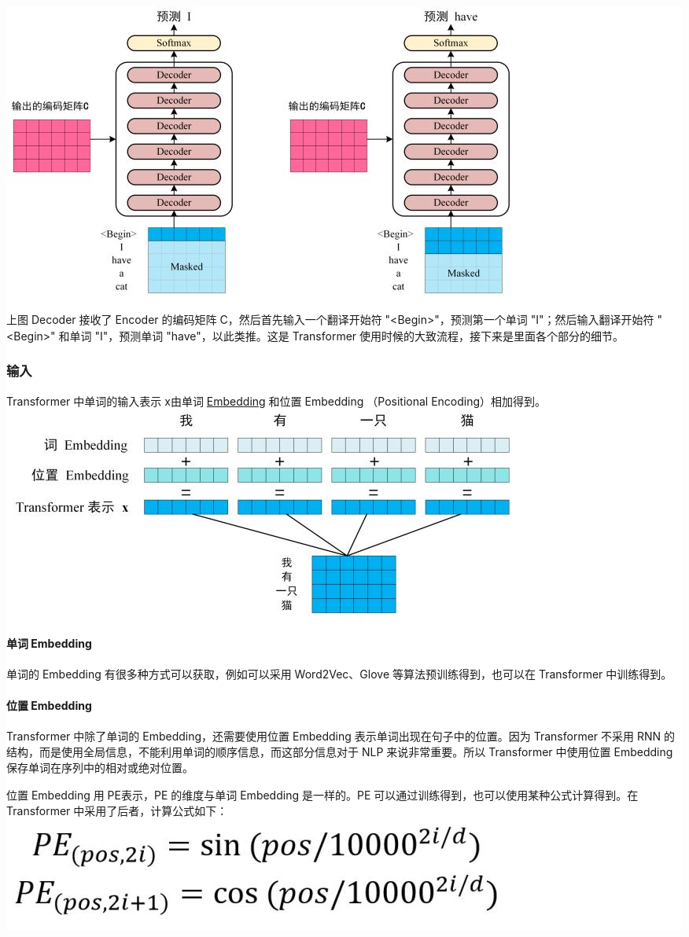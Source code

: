 ![Alt text](images/transformer_decoder.png "Transofrmer Decoder 预测")

上图 Decoder 接收了 Encoder 的编码矩阵 C，然后首先输入一个翻译开始符 "\<Begin>"，预测第一个单词 "I"；然后输入翻译开始符 "\<Begin>" 和单词 "I"，预测单词 "have"，以此类推。这是 Transformer 使用时候的大致流程，接下来是里面各个部分的细节。

### 输入
Transformer 中单词的输入表示 x由单词 [Embedding](./embedding.mm.md) 和位置 Embedding （Positional Encoding）相加得到。
![Alt text](images/transformer_input.png "Transformer 的输入表示")

#### 单词 Embedding
单词的 Embedding 有很多种方式可以获取，例如可以采用 Word2Vec、Glove 等算法预训练得到，也可以在 Transformer 中训练得到。

#### 位置 Embedding
Transformer 中除了单词的 Embedding，还需要使用位置 Embedding 表示单词出现在句子中的位置。因为 Transformer 不采用 RNN 的结构，而是使用全局信息，不能利用单词的顺序信息，而这部分信息对于 NLP 来说非常重要。所以 Transformer 中使用位置 Embedding 保存单词在序列中的相对或绝对位置。

位置 Embedding 用 PE表示，PE 的维度与单词 Embedding 是一样的。PE 可以通过训练得到，也可以使用某种公式计算得到。在 Transformer 中采用了后者，计算公式如下：
![Alt text](images/transformer_pos_embedding.png)
